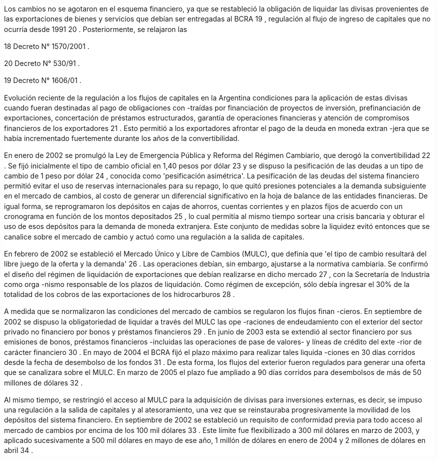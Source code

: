 Los cambios no se agotaron en el esquema financiero, ya que se restableció la obligación de liquidar las divisas provenientes de las exportaciones de bienes y servicios que debían ser entregadas al BCRA 19 , regulación al flujo de ingreso de capitales que no ocurría desde 1991 20 . Posteriormente, se relajaron las

18 Decreto N° 1570/2001 .

20 Decreto N° 530/91 .

19 Decreto N° 1606/01 .

Evolución reciente de la regulación a los flujos de capitales en la Argentina condiciones para la aplicación de estas divisas cuando fueran destinadas al pago de obligaciones con -traídas por financiación de proyectos de inversión, prefinanciación de exportaciones, concertación de préstamos estructurados, garantía de operaciones financieras y atención de compromisos financieros de los exportadores 21 . Esto permitió a los exportadores afrontar el pago de la deuda en moneda extran -jera que se había incrementado fuertemente durante los años de la convertibilidad.

En enero de 2002 se promulgó la Ley de Emergencia Pública y Reforma del Régimen Cambiario, que derogó la convertibilidad 22 . Se fijó inicialmente el tipo de cambio oficial en 1,40 pesos por dólar 23 y se dispuso la pesificación de las deudas a un tipo de cambio de 1 peso por dólar 24 , conocida como 'pesificación asimétrica'. La pesificación de las deudas del sistema financiero permitió evitar el uso de reservas internacionales para su repago, lo que quitó presiones potenciales a la demanda subsiguiente en el mercado de cambios, al costo de generar un diferencial significativo en la hoja de balance de las entidades financieras. De igual forma, se reprogramaron los depósitos en cajas de ahorros, cuentas corrientes y en plazos fijos de acuerdo con un cronograma en función de los montos depositados 25 , lo cual permitía al mismo tiempo sortear una crisis bancaria y obturar el uso de esos depósitos para la demanda de moneda extranjera. Este conjunto de medidas sobre la liquidez evitó entonces que se canalice sobre el mercado de cambio y actuó como una regulación a la salida de capitales.

En febrero de 2002 se estableció el Mercado Único y Libre de Cambios (MULC), que definía que 'el tipo de cambio resultará del libre juego de la oferta y la demanda' 26 . Las operaciones debían, sin embargo, ajustarse a la normativa cambiaria. Se confirmó el diseño del régimen de liquidación de exportaciones que debían realizarse en dicho mercado 27 , con la Secretaría de Industria como orga -nismo responsable de los plazos de liquidación. Como régimen de excepción, sólo debía ingresar el 30% de la totalidad de los cobros de las exportaciones de los hidrocarburos 28 .

A medida que se normalizaron las condiciones del mercado de cambios se regularon los flujos finan -cieros. En septiembre de 2002 se dispuso la obligatoriedad de liquidar a través del MULC las ope -raciones de endeudamiento con el exterior del sector privado no financiero por bonos y préstamos financieros 29 . En junio de 2003 esta se extendió al sector financiero por sus emisiones de bonos, préstamos financieros -incluidas las operaciones de pase de valores- y líneas de crédito del exte -rior de carácter financiero 30 . En mayo de 2004 el BCRA fijó el plazo máximo para realizar tales liquida -ciones en 30 días corridos desde la fecha de desembolso de los fondos 31 . De esta forma, los flujos del exterior fueron regulados para generar una oferta que se canalizara sobre el MULC. En marzo de 2005 el plazo fue ampliado a 90 días corridos para desembolsos de más de 50 millones de dólares 32 .

Al mismo tiempo, se restringió el acceso al MULC para la adquisición de divisas para inversiones externas, es decir, se impuso una regulación a la salida de capitales y al atesoramiento, una vez que se reinstauraba progresivamente la movilidad de los depósitos del sistema financiero. En septiembre de 2002 se estableció un requisito de conformidad previa para todo acceso al mercado de cambios por encima de los 100 mil dólares 33 . Este límite fue flexibilizado a 300 mil dólares en marzo de 2003, y aplicado sucesivamente a 500 mil dólares en mayo de ese año, 1 millón de dólares en enero de 2004 y 2 millones de dólares en abril 34 .
